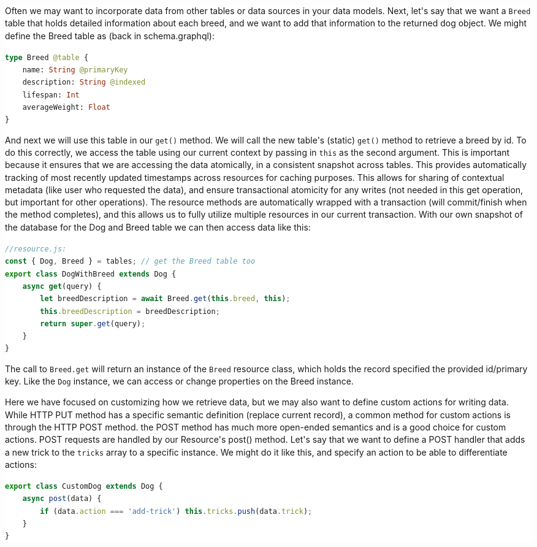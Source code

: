 Often we may want to incorporate data from other tables or data sources in your data models. Next, let's say that we want a `Breed` table that holds detailed information about each breed, and we want to add that information to the returned dog object. We might define the Breed table as (back in schema.graphql):

```graphql
type Breed @table {
	name: String @primaryKey
	description: String @indexed
	lifespan: Int
	averageWeight: Float
}
```

And next we will use this table in our `get()` method. We will call the new table's (static) `get()` method to retrieve a breed by id. To do this correctly, we access the table using our current context by passing in `this` as the second argument. This is important because it ensures that we are accessing the data atomically, in a consistent snapshot across tables. This provides automatically tracking of most recently updated timestamps across resources for caching purposes. This allows for sharing of contextual metadata (like user who requested the data), and ensure transactional atomicity for any writes (not needed in this get operation, but important for other operations). The resource methods are automatically wrapped with a transaction (will commit/finish when the method completes), and this allows us to fully utilize multiple resources in our current transaction. With our own snapshot of the database for the Dog and Breed table we can then access data like this:

```javascript
//resource.js:
const { Dog, Breed } = tables; // get the Breed table too
export class DogWithBreed extends Dog {
	async get(query) {
		let breedDescription = await Breed.get(this.breed, this);
		this.breedDescription = breedDescription;
		return super.get(query);
	}
}
```

The call to `Breed.get` will return an instance of the `Breed` resource class, which holds the record specified the provided id/primary key. Like the `Dog` instance, we can access or change properties on the Breed instance.

Here we have focused on customizing how we retrieve data, but we may also want to define custom actions for writing data. While HTTP PUT method has a specific semantic definition (replace current record), a common method for custom actions is through the HTTP POST method. the POST method has much more open-ended semantics and is a good choice for custom actions. POST requests are handled by our Resource's post() method. Let's say that we want to define a POST handler that adds a new trick to the `tricks` array to a specific instance. We might do it like this, and specify an action to be able to differentiate actions:

```javascript
export class CustomDog extends Dog {
	async post(data) {
		if (data.action === 'add-trick') this.tricks.push(data.trick);
	}
}
```
